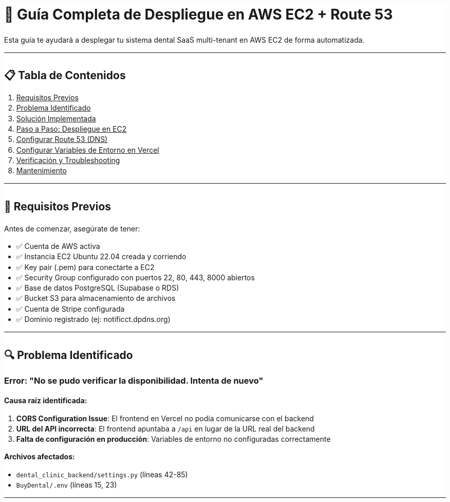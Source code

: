 # 🚀 Guía Completa de Despliegue en AWS EC2 + Route 53

Esta guía te ayudará a desplegar tu sistema dental SaaS multi-tenant en AWS EC2 de forma automatizada.

---

## 📋 Tabla de Contenidos

1. [Requisitos Previos](#requisitos-previos)
2. [Problema Identificado](#problema-identificado)
3. [Solución Implementada](#solución-implementada)
4. [Paso a Paso: Despliegue en EC2](#paso-a-paso-despliegue-en-ec2)
5. [Configurar Route 53 (DNS)](#configurar-route-53-dns)
6. [Configurar Variables de Entorno en Vercel](#configurar-variables-de-entorno-en-vercel)
7. [Verificación y Troubleshooting](#verificación-y-troubleshooting)
8. [Mantenimiento](#mantenimiento)

---

## 📝 Requisitos Previos

Antes de comenzar, asegúrate de tener:

- ✅ Cuenta de AWS activa
- ✅ Instancia EC2 Ubuntu 22.04 creada y corriendo
- ✅ Key pair (.pem) para conectarte a EC2
- ✅ Security Group configurado con puertos 22, 80, 443, 8000 abiertos
- ✅ Base de datos PostgreSQL (Supabase o RDS)
- ✅ Bucket S3 para almacenamiento de archivos
- ✅ Cuenta de Stripe configurada
- ✅ Dominio registrado (ej: notificct.dpdns.org)

---

## 🔍 Problema Identificado

### Error: "No se pudo verificar la disponibilidad. Intenta de nuevo"

**Causa raíz identificada:**

1. **CORS Configuration Issue**: El frontend en Vercel no podía comunicarse con el backend
2. **URL del API incorrecta**: El frontend apuntaba a `/api` en lugar de la URL real del backend
3. **Falta de configuración en producción**: Variables de entorno no configuradas correctamente

**Archivos afectados:**

- `dental_clinic_backend/settings.py` (líneas 42-85)
- `BuyDental/.env` (líneas 15, 23)

---
